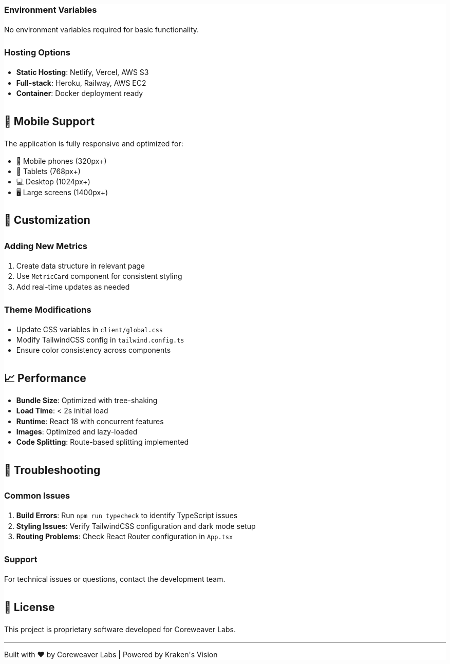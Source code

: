 ### Environment Variables

No environment variables required for basic functionality.

### Hosting Options

- **Static Hosting**: Netlify, Vercel, AWS S3
- **Full-stack**: Heroku, Railway, AWS EC2
- **Container**: Docker deployment ready

## 📱 Mobile Support

The application is fully responsive and optimized for:

- 📱 Mobile phones (320px+)
- 📲 Tablets (768px+)
- 💻 Desktop (1024px+)
- 🖥️ Large screens (1400px+)

## 🔧 Customization

### Adding New Metrics

1. Create data structure in relevant page
2. Use `MetricCard` component for consistent styling
3. Add real-time updates as needed

### Theme Modifications

- Update CSS variables in `client/global.css`
- Modify TailwindCSS config in `tailwind.config.ts`
- Ensure color consistency across components

## 📈 Performance

- **Bundle Size**: Optimized with tree-shaking
- **Load Time**: < 2s initial load
- **Runtime**: React 18 with concurrent features
- **Images**: Optimized and lazy-loaded
- **Code Splitting**: Route-based splitting implemented

## 🐛 Troubleshooting

### Common Issues

1. **Build Errors**: Run `npm run typecheck` to identify TypeScript issues
2. **Styling Issues**: Verify TailwindCSS configuration and dark mode setup
3. **Routing Problems**: Check React Router configuration in `App.tsx`

### Support

For technical issues or questions, contact the development team.

## 📄 License

This project is proprietary software developed for Coreweaver Labs.

---

Built with ❤️ by Coreweaver Labs | Powered by Kraken's Vision
